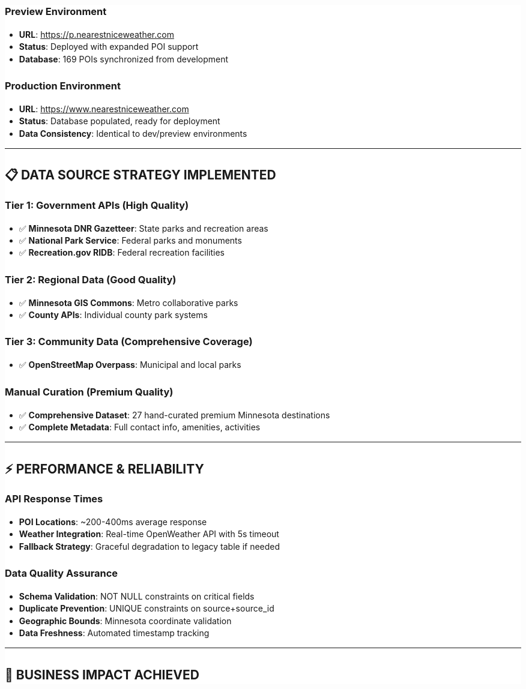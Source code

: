 ### **Preview Environment**
- **URL**: https://p.nearestniceweather.com
- **Status**: Deployed with expanded POI support
- **Database**: 169 POIs synchronized from development

### **Production Environment**  
- **URL**: https://www.nearestniceweather.com
- **Status**: Database populated, ready for deployment
- **Data Consistency**: Identical to dev/preview environments

---

## 📋 **DATA SOURCE STRATEGY IMPLEMENTED**

### **Tier 1: Government APIs (High Quality)**
- ✅ **Minnesota DNR Gazetteer**: State parks and recreation areas
- ✅ **National Park Service**: Federal parks and monuments
- ✅ **Recreation.gov RIDB**: Federal recreation facilities

### **Tier 2: Regional Data (Good Quality)**  
- ✅ **Minnesota GIS Commons**: Metro collaborative parks
- ✅ **County APIs**: Individual county park systems

### **Tier 3: Community Data (Comprehensive Coverage)**
- ✅ **OpenStreetMap Overpass**: Municipal and local parks

### **Manual Curation (Premium Quality)**
- ✅ **Comprehensive Dataset**: 27 hand-curated premium Minnesota destinations
- ✅ **Complete Metadata**: Full contact info, amenities, activities

---

## ⚡ **PERFORMANCE & RELIABILITY**

### **API Response Times**
- **POI Locations**: ~200-400ms average response
- **Weather Integration**: Real-time OpenWeather API with 5s timeout
- **Fallback Strategy**: Graceful degradation to legacy table if needed

### **Data Quality Assurance**  
- **Schema Validation**: NOT NULL constraints on critical fields
- **Duplicate Prevention**: UNIQUE constraints on source+source_id
- **Geographic Bounds**: Minnesota coordinate validation
- **Data Freshness**: Automated timestamp tracking

---

## 🎉 **BUSINESS IMPACT ACHIEVED**
